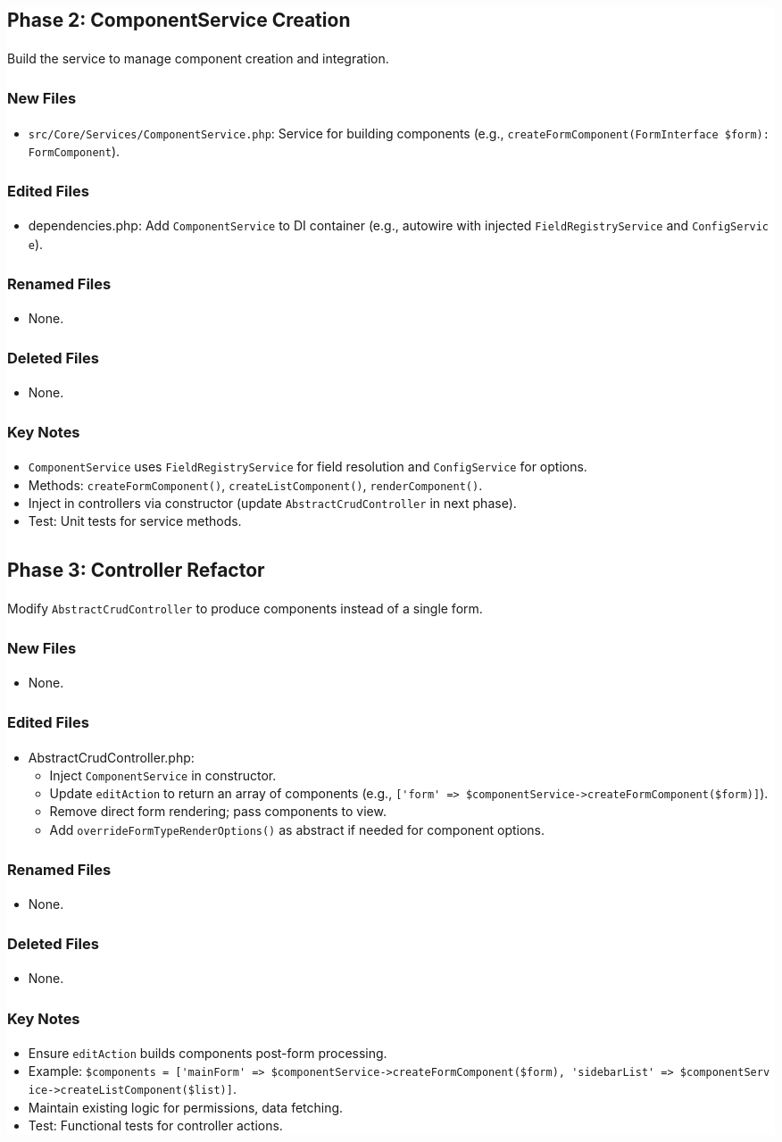 ## Phase 2: ComponentService Creation
Build the service to manage component creation and integration.

### New Files
- `src/Core/Services/ComponentService.php`: Service for building components (e.g., `createFormComponent(FormInterface $form): FormComponent`).

### Edited Files
- dependencies.php: Add `ComponentService` to DI container (e.g., autowire with injected `FieldRegistryService` and `ConfigService`).

### Renamed Files
- None.

### Deleted Files
- None.

### Key Notes
- `ComponentService` uses `FieldRegistryService` for field resolution and `ConfigService` for options.
- Methods: `createFormComponent()`, `createListComponent()`, `renderComponent()`.
- Inject in controllers via constructor (update `AbstractCrudController` in next phase).
- Test: Unit tests for service methods.

## Phase 3: Controller Refactor
Modify `AbstractCrudController` to produce components instead of a single form.

### New Files
- None.

### Edited Files
- AbstractCrudController.php:
  - Inject `ComponentService` in constructor.
  - Update `editAction` to return an array of components (e.g., `['form' => $componentService->createFormComponent($form)]`).
  - Remove direct form rendering; pass components to view.
  - Add `overrideFormTypeRenderOptions()` as abstract if needed for component options.

### Renamed Files
- None.

### Deleted Files
- None.

### Key Notes
- Ensure `editAction` builds components post-form processing.
- Example: `$components = ['mainForm' => $componentService->createFormComponent($form), 'sidebarList' => $componentService->createListComponent($list)]`.
- Maintain existing logic for permissions, data fetching.
- Test: Functional tests for controller actions.

